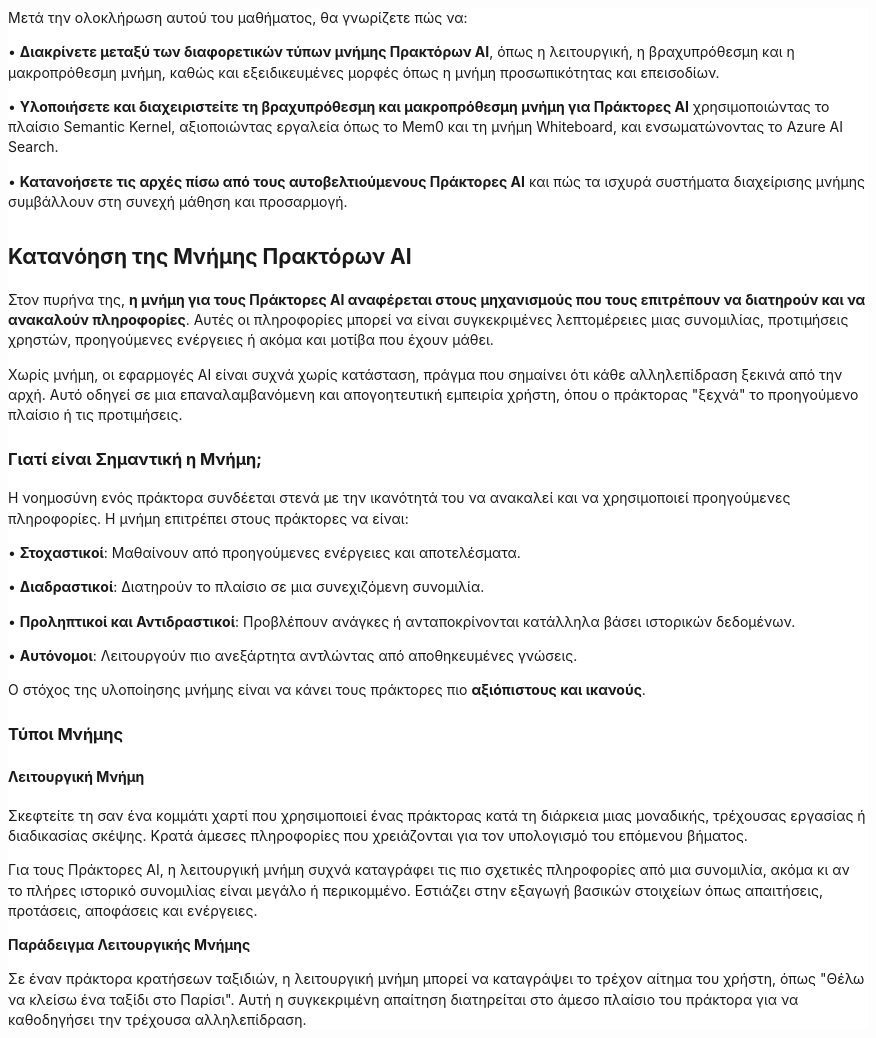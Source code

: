 Μετά την ολοκλήρωση αυτού του μαθήματος, θα γνωρίζετε πώς να:

• **Διακρίνετε μεταξύ των διαφορετικών τύπων μνήμης Πρακτόρων AI**, όπως η λειτουργική, η βραχυπρόθεσμη και η μακροπρόθεσμη μνήμη, καθώς και εξειδικευμένες μορφές όπως η μνήμη προσωπικότητας και επεισοδίων.

• **Υλοποιήσετε και διαχειριστείτε τη βραχυπρόθεσμη και μακροπρόθεσμη μνήμη για Πράκτορες AI** χρησιμοποιώντας το πλαίσιο Semantic Kernel, αξιοποιώντας εργαλεία όπως το Mem0 και τη μνήμη Whiteboard, και ενσωματώνοντας το Azure AI Search.

• **Κατανοήσετε τις αρχές πίσω από τους αυτοβελτιούμενους Πράκτορες AI** και πώς τα ισχυρά συστήματα διαχείρισης μνήμης συμβάλλουν στη συνεχή μάθηση και προσαρμογή.

## Κατανόηση της Μνήμης Πρακτόρων AI

Στον πυρήνα της, **η μνήμη για τους Πράκτορες AI αναφέρεται στους μηχανισμούς που τους επιτρέπουν να διατηρούν και να ανακαλούν πληροφορίες**. Αυτές οι πληροφορίες μπορεί να είναι συγκεκριμένες λεπτομέρειες μιας συνομιλίας, προτιμήσεις χρηστών, προηγούμενες ενέργειες ή ακόμα και μοτίβα που έχουν μάθει.

Χωρίς μνήμη, οι εφαρμογές AI είναι συχνά χωρίς κατάσταση, πράγμα που σημαίνει ότι κάθε αλληλεπίδραση ξεκινά από την αρχή. Αυτό οδηγεί σε μια επαναλαμβανόμενη και απογοητευτική εμπειρία χρήστη, όπου ο πράκτορας "ξεχνά" το προηγούμενο πλαίσιο ή τις προτιμήσεις.

### Γιατί είναι Σημαντική η Μνήμη;

Η νοημοσύνη ενός πράκτορα συνδέεται στενά με την ικανότητά του να ανακαλεί και να χρησιμοποιεί προηγούμενες πληροφορίες. Η μνήμη επιτρέπει στους πράκτορες να είναι:

• **Στοχαστικοί**: Μαθαίνουν από προηγούμενες ενέργειες και αποτελέσματα.

• **Διαδραστικοί**: Διατηρούν το πλαίσιο σε μια συνεχιζόμενη συνομιλία.

• **Προληπτικοί και Αντιδραστικοί**: Προβλέπουν ανάγκες ή ανταποκρίνονται κατάλληλα βάσει ιστορικών δεδομένων.

• **Αυτόνομοι**: Λειτουργούν πιο ανεξάρτητα αντλώντας από αποθηκευμένες γνώσεις.

Ο στόχος της υλοποίησης μνήμης είναι να κάνει τους πράκτορες πιο **αξιόπιστους και ικανούς**.

### Τύποι Μνήμης

#### Λειτουργική Μνήμη

Σκεφτείτε τη σαν ένα κομμάτι χαρτί που χρησιμοποιεί ένας πράκτορας κατά τη διάρκεια μιας μοναδικής, τρέχουσας εργασίας ή διαδικασίας σκέψης. Κρατά άμεσες πληροφορίες που χρειάζονται για τον υπολογισμό του επόμενου βήματος.

Για τους Πράκτορες AI, η λειτουργική μνήμη συχνά καταγράφει τις πιο σχετικές πληροφορίες από μια συνομιλία, ακόμα κι αν το πλήρες ιστορικό συνομιλίας είναι μεγάλο ή περικομμένο. Εστιάζει στην εξαγωγή βασικών στοιχείων όπως απαιτήσεις, προτάσεις, αποφάσεις και ενέργειες.

**Παράδειγμα Λειτουργικής Μνήμης**

Σε έναν πράκτορα κρατήσεων ταξιδιών, η λειτουργική μνήμη μπορεί να καταγράψει το τρέχον αίτημα του χρήστη, όπως "Θέλω να κλείσω ένα ταξίδι στο Παρίσι". Αυτή η συγκεκριμένη απαίτηση διατηρείται στο άμεσο πλαίσιο του πράκτορα για να καθοδηγήσει την τρέχουσα αλληλεπίδραση.
